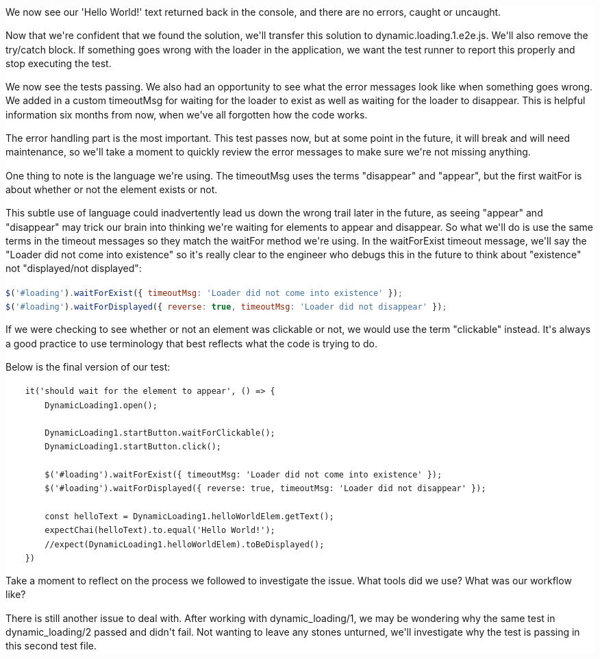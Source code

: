 We now see our 'Hello World!' text returned back in the console, and there are no errors, caught or uncaught.

Now that we're confident that we found the solution, we'll transfer this solution to dynamic.loading.1.e2e.js. We'll also remove the try/catch block. If something goes wrong with the loader in the application, we want the test runner to report this properly and stop executing the test.

We now see the tests passing. We also had an opportunity to see what the error messages look like when something goes wrong. We added in a custom timeoutMsg for waiting for the loader to exist as well as waiting for the loader to disappear. This is helpful information six months from now, when we've all forgotten how the code works. 

The error handling part is the most important. This test passes now, but at some point in the future, it will break and will need maintenance, so we'll take a moment to quickly review the error messages to make sure we're not missing anything.

One thing to note is the language we're using. The timeoutMsg uses the terms "disappear" and "appear", but the first waitFor is about whether or not the element exists or not. 

This subtle use of language could inadvertently lead us down the wrong trail later in the future, as seeing "appear" and "disappear" may trick our brain into thinking we're waiting for elements to appear and disappear. So what we'll do is use the same terms in the timeout messages so they match the waitFor method we're using. In the waitForExist timeout message, we'll say the "Loader did not come into existence" so it's really clear to the engineer who debugs this in the future to think about "existence" not "displayed/not displayed":

```javascript
$('#loading').waitForExist({ timeoutMsg: 'Loader did not come into existence' });
$('#loading').waitForDisplayed({ reverse: true, timeoutMsg: 'Loader did not disappear' });
```

If we were checking to see whether or not an element was clickable or not, we would use the term "clickable" instead. It's always a good practice to use terminology that best reflects what the code is trying to do.

Below is the final version of our test:

```
    it('should wait for the element to appear', () => {
        DynamicLoading1.open();

        DynamicLoading1.startButton.waitForClickable();
        DynamicLoading1.startButton.click();

        $('#loading').waitForExist({ timeoutMsg: 'Loader did not come into existence' });
        $('#loading').waitForDisplayed({ reverse: true, timeoutMsg: 'Loader did not disappear' });

        const helloText = DynamicLoading1.helloWorldElem.getText();
        expectChai(helloText).to.equal('Hello World!');
        //expect(DynamicLoading1.helloWorldElem).toBeDisplayed();
    })
```

Take a moment to reflect on the process we followed to investigate the issue. What tools did we use? What was our workflow like?

There is still another issue to deal with. After working with dynamic_loading/1, we may be wondering why the same test in dynamic_loading/2 passed and didn't fail. Not wanting to leave any stones unturned, we'll investigate why the test is passing in this second test file.
